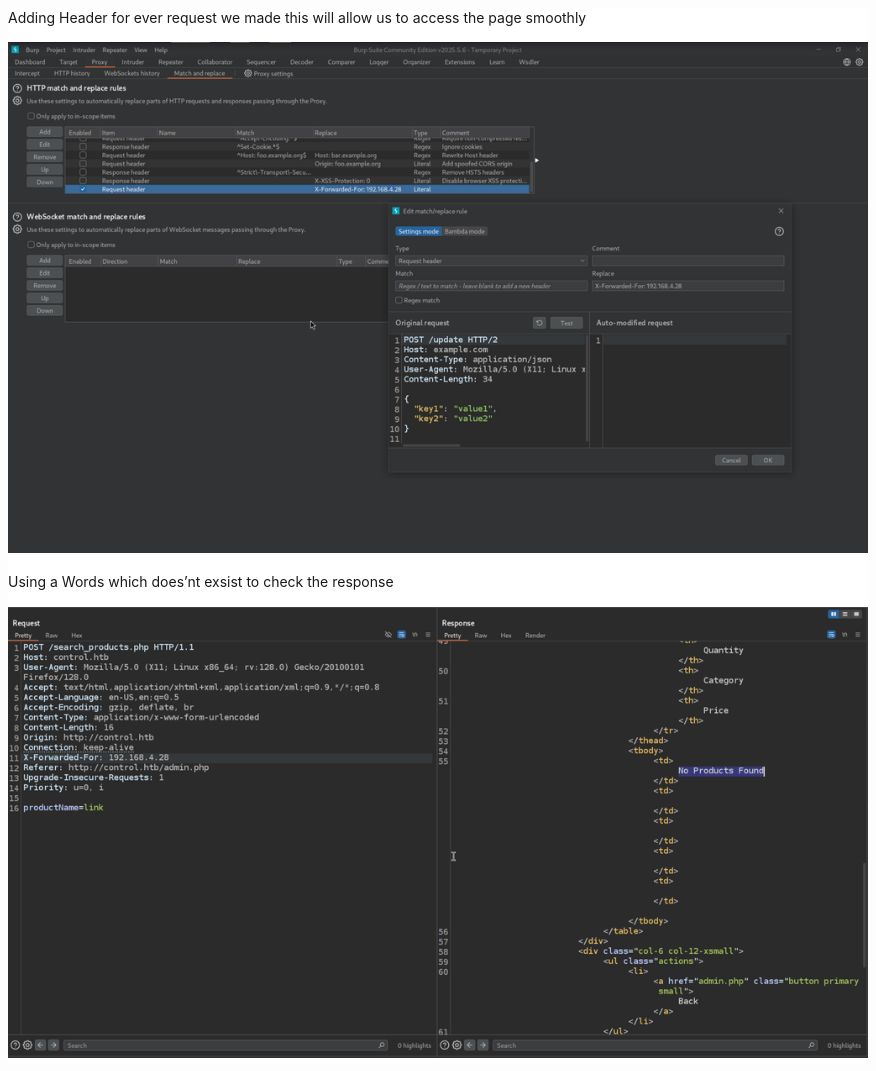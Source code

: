 Adding Header for ever request we made this will allow us to access the page smoothly 

![image.png](/assets/Images/HTB_Control/image%205.png)

Using a Words which does’nt exsist to check the response

![image.png](/assets/Images/HTB_Control/image%206.png)
